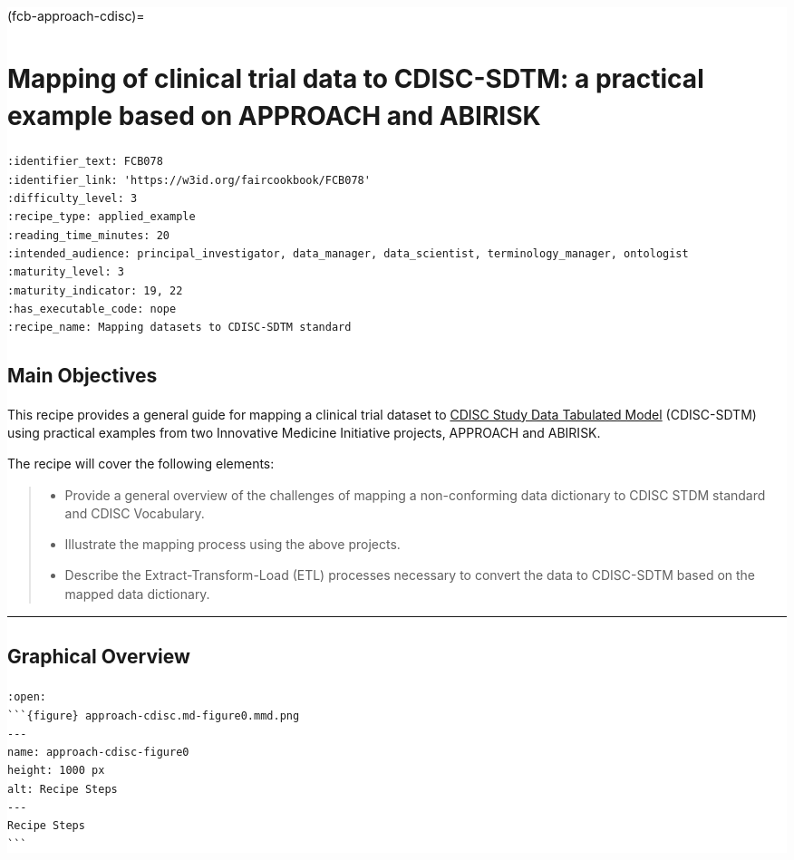 (fcb-approach-cdisc)=
# Mapping of clinical trial data to CDISC-SDTM: a practical example based on APPROACH and ABIRISK




````{panels_fairplus}
:identifier_text: FCB078
:identifier_link: 'https://w3id.org/faircookbook/FCB078'
:difficulty_level: 3
:recipe_type: applied_example
:reading_time_minutes: 20
:intended_audience: principal_investigator, data_manager, data_scientist, terminology_manager, ontologist
:maturity_level: 3  
:maturity_indicator: 19, 22
:has_executable_code: nope
:recipe_name: Mapping datasets to CDISC-SDTM standard
```` 


## Main Objectives

This recipe provides a general guide for mapping a clinical trial dataset to [CDISC Study Data Tabulated Model](https://doi.org/10.25504/FAIRsharing.s51qk5) (CDISC-SDTM) using practical examples from two Innovative Medicine Initiative projects, APPROACH and ABIRISK.

The recipe will cover the following elements:

> * Provide a general overview of the challenges of mapping a non-conforming data dictionary to CDISC STDM standard and CDISC Vocabulary.
>
> * Illustrate the mapping process using the above projects.
>
> * Describe the Extract-Transform-Load (ETL) processes necessary to convert the data to CDISC-SDTM based on the mapped data dictionary.

---


## Graphical Overview

````{dropdown}
:open:
```{figure} approach-cdisc.md-figure0.mmd.png
---
name: approach-cdisc-figure0
height: 1000 px
alt: Recipe Steps
---
Recipe Steps
```
````
